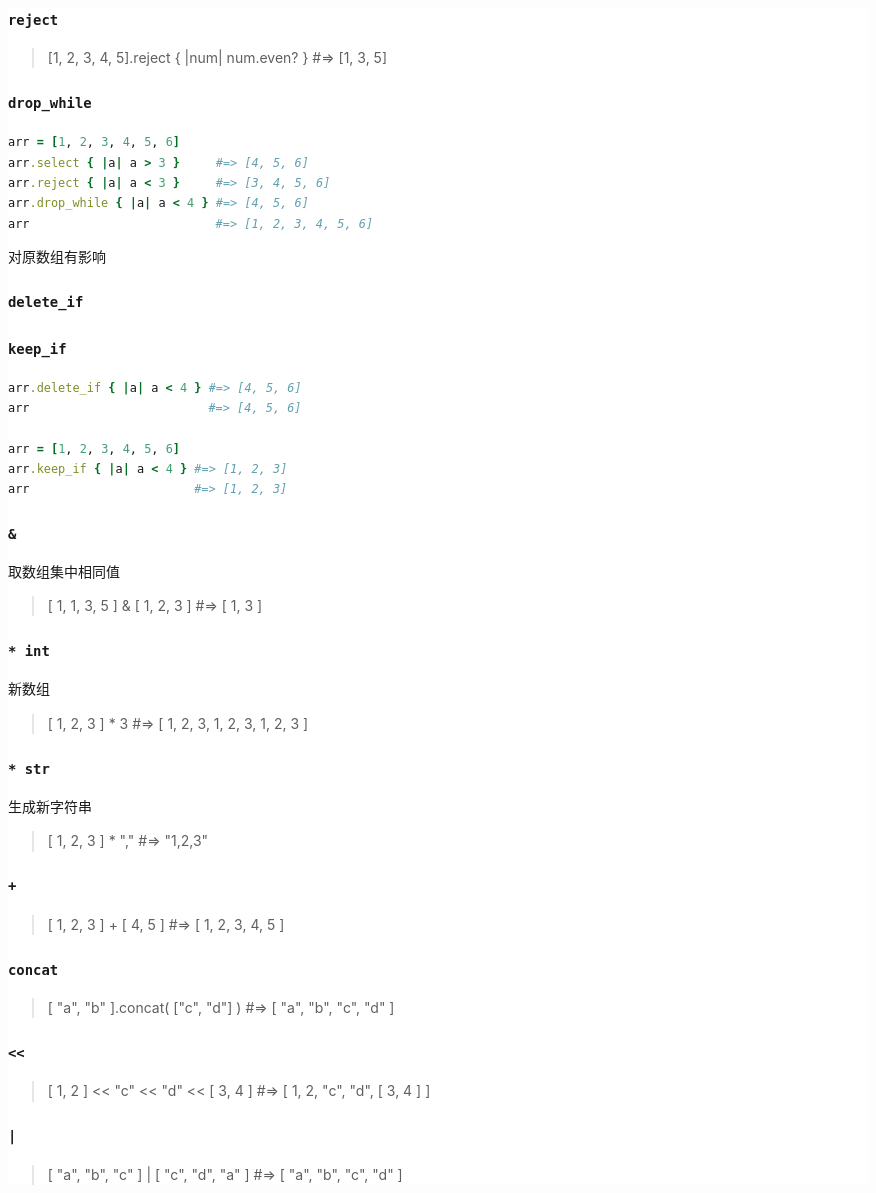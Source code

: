 ### `reject`
>[1, 2, 3, 4, 5].reject { |num| num.even? } #=> [1, 3, 5]

### `drop_while`

```ruby
arr = [1, 2, 3, 4, 5, 6]
arr.select { |a| a > 3 }     #=> [4, 5, 6]
arr.reject { |a| a < 3 }     #=> [3, 4, 5, 6]
arr.drop_while { |a| a < 4 } #=> [4, 5, 6]
arr                          #=> [1, 2, 3, 4, 5, 6]
```

对原数组有影响
### `delete_if`
### `keep_if`

```ruby
arr.delete_if { |a| a < 4 } #=> [4, 5, 6]
arr                         #=> [4, 5, 6]

arr = [1, 2, 3, 4, 5, 6]
arr.keep_if { |a| a < 4 } #=> [1, 2, 3]
arr                       #=> [1, 2, 3]
```

### `&`
取数组集中相同值
>[ 1, 1, 3, 5 ] & [ 1, 2, 3 ]                 #=> [ 1, 3 ]

### `* int`
新数组
>[ 1, 2, 3 ] * 3    #=> [ 1, 2, 3, 1, 2, 3, 1, 2, 3 ]

### `* str`

生成新字符串
>[ 1, 2, 3 ] * ","  #=> "1,2,3"


### `+`
>[ 1, 2, 3 ] + [ 4, 5 ]    #=> [ 1, 2, 3, 4, 5 ]

### `concat`
>[ "a", "b" ].concat( ["c", "d"] ) #=> [ "a", "b", "c", "d" ]

### `<<`
>[ 1, 2 ] << "c" << "d" << [ 3, 4 ]   #=>  [ 1, 2, "c", "d", [ 3, 4 ] ]

### `|`
>[ "a", "b", "c" ] | [ "c", "d", "a" ]    #=> [ "a", "b", "c", "d" ]
